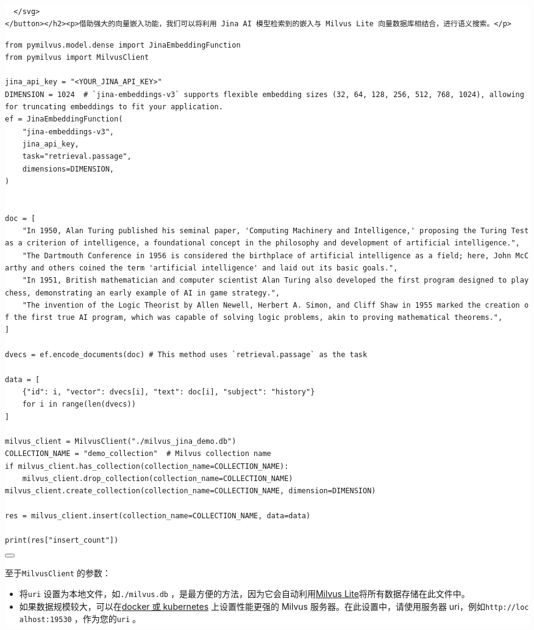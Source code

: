       </svg>
    </button></h2><p>借助强大的向量嵌入功能，我们可以将利用 Jina AI 模型检索到的嵌入与 Milvus Lite 向量数据库相结合，进行语义搜索。</p>
<pre><code translate="no" class="language-python"><span class="hljs-keyword">from</span> pymilvus.model.dense <span class="hljs-keyword">import</span> JinaEmbeddingFunction
<span class="hljs-keyword">from</span> pymilvus <span class="hljs-keyword">import</span> MilvusClient

jina_api_key = <span class="hljs-string">&quot;&lt;YOUR_JINA_API_KEY&gt;&quot;</span>
DIMENSION = <span class="hljs-number">1024</span>  <span class="hljs-comment"># `jina-embeddings-v3` supports flexible embedding sizes (32, 64, 128, 256, 512, 768, 1024), allowing for truncating embeddings to fit your application. </span>
ef = JinaEmbeddingFunction(
    <span class="hljs-string">&quot;jina-embeddings-v3&quot;</span>, 
    jina_api_key,
    task=<span class="hljs-string">&quot;retrieval.passage&quot;</span>,
    dimensions=DIMENSION,
)


doc = [
    <span class="hljs-string">&quot;In 1950, Alan Turing published his seminal paper, &#x27;Computing Machinery and Intelligence,&#x27; proposing the Turing Test as a criterion of intelligence, a foundational concept in the philosophy and development of artificial intelligence.&quot;</span>,
    <span class="hljs-string">&quot;The Dartmouth Conference in 1956 is considered the birthplace of artificial intelligence as a field; here, John McCarthy and others coined the term &#x27;artificial intelligence&#x27; and laid out its basic goals.&quot;</span>,
    <span class="hljs-string">&quot;In 1951, British mathematician and computer scientist Alan Turing also developed the first program designed to play chess, demonstrating an early example of AI in game strategy.&quot;</span>,
    <span class="hljs-string">&quot;The invention of the Logic Theorist by Allen Newell, Herbert A. Simon, and Cliff Shaw in 1955 marked the creation of the first true AI program, which was capable of solving logic problems, akin to proving mathematical theorems.&quot;</span>,
]

dvecs = ef.encode_documents(doc) <span class="hljs-comment"># This method uses `retrieval.passage` as the task</span>

data = [
    {<span class="hljs-string">&quot;id&quot;</span>: i, <span class="hljs-string">&quot;vector&quot;</span>: dvecs[i], <span class="hljs-string">&quot;text&quot;</span>: doc[i], <span class="hljs-string">&quot;subject&quot;</span>: <span class="hljs-string">&quot;history&quot;</span>}
    <span class="hljs-keyword">for</span> i <span class="hljs-keyword">in</span> <span class="hljs-built_in">range</span>(<span class="hljs-built_in">len</span>(dvecs))
]

milvus_client = MilvusClient(<span class="hljs-string">&quot;./milvus_jina_demo.db&quot;</span>)
COLLECTION_NAME = <span class="hljs-string">&quot;demo_collection&quot;</span>  <span class="hljs-comment"># Milvus collection name</span>
<span class="hljs-keyword">if</span> milvus_client.has_collection(collection_name=COLLECTION_NAME):
    milvus_client.drop_collection(collection_name=COLLECTION_NAME)
milvus_client.create_collection(collection_name=COLLECTION_NAME, dimension=DIMENSION)

res = milvus_client.insert(collection_name=COLLECTION_NAME, data=data)

<span class="hljs-built_in">print</span>(res[<span class="hljs-string">&quot;insert_count&quot;</span>])
<button class="copy-code-btn"></button></code></pre>
<div class="alert note">
<p>至于<code translate="no">MilvusClient</code> 的参数：</p>
<ul>
<li>将<code translate="no">uri</code> 设置为本地文件，如<code translate="no">./milvus.db</code> ，是最方便的方法，因为它会自动利用<a href="https://milvus.io/docs/milvus_lite.md">Milvus Lite</a>将所有数据存储在此文件中。</li>
<li>如果数据规模较大，可以在<a href="https://milvus.io/docs/quickstart.md">docker 或 kubernetes</a> 上设置性能更强的 Milvus 服务器。在此设置中，请使用服务器 uri，例如<code translate="no">http://localhost:19530</code> ，作为您的<code translate="no">uri</code> 。</li>